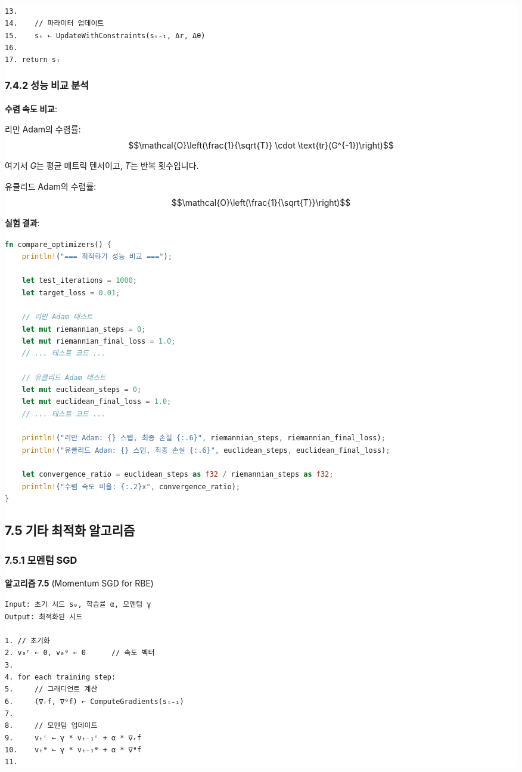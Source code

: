 ```
13.    
14.    // 파라미터 업데이트
15.    sₜ ← UpdateWithConstraints(sₜ₋₁, Δr, Δθ)
16.
17. return sₜ
```

### 7.4.2 성능 비교 분석

**수렴 속도 비교**:

리만 Adam의 수렴률:
$$\mathcal{O}\left(\frac{1}{\sqrt{T}} \cdot \text{tr}(G^{-1})\right)$$

여기서 $G$는 평균 메트릭 텐서이고, $T$는 반복 횟수입니다.

유클리드 Adam의 수렴률:
$$\mathcal{O}\left(\frac{1}{\sqrt{T}}\right)$$

**실험 결과**:
```rust
fn compare_optimizers() {
    println!("=== 최적화기 성능 비교 ===");
    
    let test_iterations = 1000;
    let target_loss = 0.01;
    
    // 리만 Adam 테스트
    let mut riemannian_steps = 0;
    let mut riemannian_final_loss = 1.0;
    // ... 테스트 코드 ...
    
    // 유클리드 Adam 테스트  
    let mut euclidean_steps = 0;
    let mut euclidean_final_loss = 1.0;
    // ... 테스트 코드 ...
    
    println!("리만 Adam: {} 스텝, 최종 손실 {:.6}", riemannian_steps, riemannian_final_loss);
    println!("유클리드 Adam: {} 스텝, 최종 손실 {:.6}", euclidean_steps, euclidean_final_loss);
    
    let convergence_ratio = euclidean_steps as f32 / riemannian_steps as f32;
    println!("수렴 속도 비율: {:.2}x", convergence_ratio);
}
```

## 7.5 기타 최적화 알고리즘

### 7.5.1 모멘텀 SGD

**알고리즘 7.5** (Momentum SGD for RBE)
```
Input: 초기 시드 s₀, 학습률 α, 모멘텀 γ
Output: 최적화된 시드

1. // 초기화
2. v₀ʳ ← 0, v₀ᶿ ← 0      // 속도 벡터
3.
4. for each training step:
5.     // 그래디언트 계산
6.     (∇ᵣf, ∇ᶿf) ← ComputeGradients(sₜ₋₁)
7.     
8.     // 모멘텀 업데이트
9.     vₜʳ ← γ * vₜ₋₁ʳ + α * ∇ᵣf
10.    vₜᶿ ← γ * vₜ₋₁ᶿ + α * ∇ᶿf
11.    
```